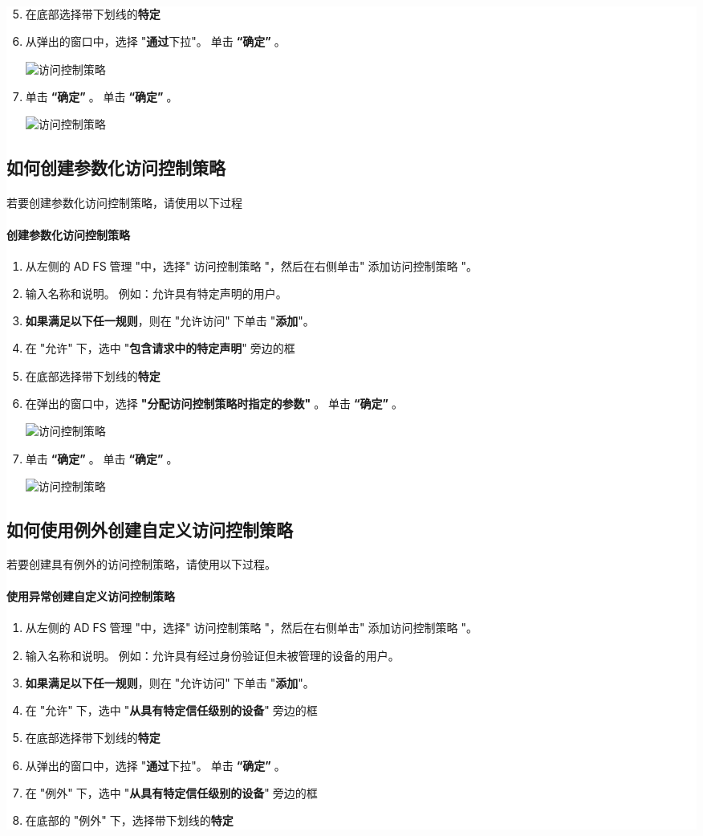 5.  在底部选择带下划线的**特定**  
  
6.  从弹出的窗口中，选择 "**通过**下拉"。  单击 **“确定”** 。  
  
    ![访问控制策略](media/Access-Control-Policies-in-AD-FS/ADFSACP6.PNG)  
  
7.  单击 **“确定”** 。 单击 **“确定”** 。  
  
    ![访问控制策略](media/Access-Control-Policies-in-AD-FS/ADFSACP7.PNG)  
  
## <a name="how-to-create-a-parameterized-access-control-policy"></a>如何创建参数化访问控制策略  
若要创建参数化访问控制策略，请使用以下过程  
  
#### <a name="to-create-a-parameterized-access-control-policy"></a>创建参数化访问控制策略  
  
1.  从左侧的 AD FS 管理 "中，选择" 访问控制策略 "，然后在右侧单击" 添加访问控制策略 "。  
  
2.  输入名称和说明。  例如：允许具有特定声明的用户。  
  
3.  **如果满足以下任一规则**，则在 "允许访问" 下单击 "**添加**"。  
  
4.  在 "允许" 下，选中 "**包含请求中的特定声明**" 旁边的框  
  
5.  在底部选择带下划线的**特定**  
  
6.  在弹出的窗口中，选择 **"分配访问控制策略时指定的参数"** 。  单击 **“确定”** 。  
  
    ![访问控制策略](media/Access-Control-Policies-in-AD-FS/ADFSACP8.PNG)  
  
7.  单击 **“确定”** 。 单击 **“确定”** 。  
  
    ![访问控制策略](media/Access-Control-Policies-in-AD-FS/ADFSACP9.PNG)  
  
## <a name="how-to-create-a-custom-access-control-policy-with-an-exception"></a>如何使用例外创建自定义访问控制策略  
若要创建具有例外的访问控制策略，请使用以下过程。  
  
#### <a name="to-create-a-custom-access-control-policy-with-an-exception"></a>使用异常创建自定义访问控制策略  
  
1.  从左侧的 AD FS 管理 "中，选择" 访问控制策略 "，然后在右侧单击" 添加访问控制策略 "。  
  
2.  输入名称和说明。  例如：允许具有经过身份验证但未被管理的设备的用户。  
  
3.  **如果满足以下任一规则**，则在 "允许访问" 下单击 "**添加**"。  
  
4.  在 "允许" 下，选中 "**从具有特定信任级别的设备**" 旁边的框  
  
5.  在底部选择带下划线的**特定**  
  
6.  从弹出的窗口中，选择 "**通过**下拉"。  单击 **“确定”** 。  
  
7.  在 "例外" 下，选中 "**从具有特定信任级别的设备**" 旁边的框  
  
8.  在底部的 "例外" 下，选择带下划线的**特定**  
  